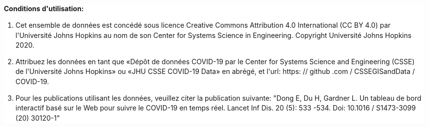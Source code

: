   

<b> Conditions d'utilisation: </b>

1. Cet ensemble de données est concédé sous licence Creative Commons Attribution 4.0 International (CC BY 4.0) par l'Université Johns Hopkins au nom de son Center for Systems Science in Engineering. Copyright Université Johns Hopkins 2020.

2. Attribuez les données en tant que «Dépôt de données COVID-19 par le Center for Systems Science and Engineering (CSSE) de l'Université Johns Hopkins» ou «JHU CSSE COVID-19 Data» en abrégé, et l'url: https: // github .com / CSSEGISandData / COVID-19.

3. Pour les publications utilisant les données, veuillez citer la publication suivante: "Dong E, Du H, Gardner L. Un tableau de bord interactif basé sur le Web pour suivre le COVID-19 en temps réel. Lancet Inf Dis. 20 (5): 533 -534. Doi: 10.1016 / S1473-3099 (20) 30120-1"
